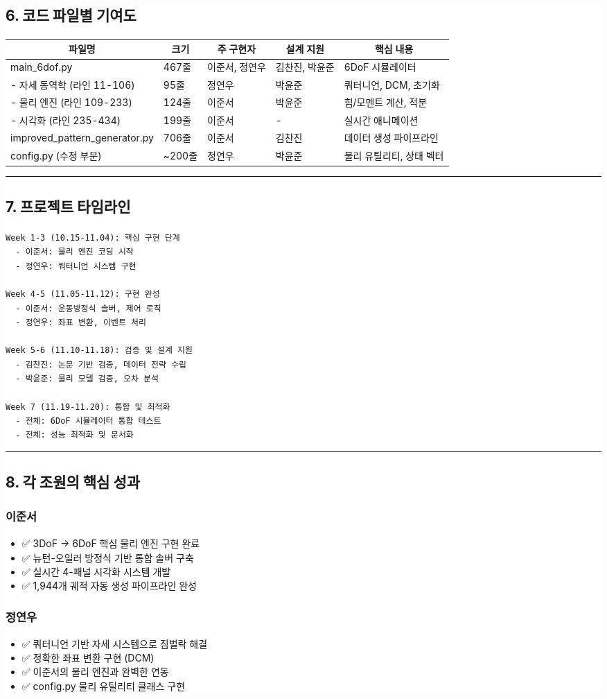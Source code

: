 
## 6. 코드 파일별 기여도

| 파일명 | 크기 | 주 구현자 | 설계 지원 | 핵심 내용 |
|--------|------|-----------|-----------|-----------|
| main_6dof.py | 467줄 | 이준서, 정연우 | 김찬진, 박윤준 | 6DoF 시뮬레이터 |
| - 자세 동역학 (라인 11-106) | 95줄 | 정연우 | 박윤준 | 쿼터니언, DCM, 초기화 |
| - 물리 엔진 (라인 109-233) | 124줄 | 이준서 | 박윤준 | 힘/모멘트 계산, 적분 |
| - 시각화 (라인 235-434) | 199줄 | 이준서 | - | 실시간 애니메이션 |
| improved_pattern_generator.py | 706줄 | 이준서 | 김찬진 | 데이터 생성 파이프라인 |
| config.py (수정 부분) | ~200줄 | 정연우 | 박윤준 | 물리 유틸리티, 상태 벡터 |

---

## 7. 프로젝트 타임라인

```
Week 1-3 (10.15-11.04): 핵심 구현 단계
  - 이준서: 물리 엔진 코딩 시작
  - 정연우: 쿼터니언 시스템 구현

Week 4-5 (11.05-11.12): 구현 완성
  - 이준서: 운동방정식 솔버, 제어 로직
  - 정연우: 좌표 변환, 이벤트 처리

Week 5-6 (11.10-11.18): 검증 및 설계 지원
  - 김찬진: 논문 기반 검증, 데이터 전략 수립
  - 박윤준: 물리 모델 검증, 오차 분석

Week 7 (11.19-11.20): 통합 및 최적화
  - 전체: 6DoF 시뮬레이터 통합 테스트
  - 전체: 성능 최적화 및 문서화
```

---

## 8. 각 조원의 핵심 성과

### 이준서
- ✅ 3DoF → 6DoF 핵심 물리 엔진 구현 완료
- ✅ 뉴턴-오일러 방정식 기반 통합 솔버 구축
- ✅ 실시간 4-패널 시각화 시스템 개발
- ✅ 1,944개 궤적 자동 생성 파이프라인 완성

### 정연우
- ✅ 쿼터니언 기반 자세 시스템으로 짐벌락 해결
- ✅ 정확한 좌표 변환 구현 (DCM)
- ✅ 이준서의 물리 엔진과 완벽한 연동
- ✅ config.py 물리 유틸리티 클래스 구현
